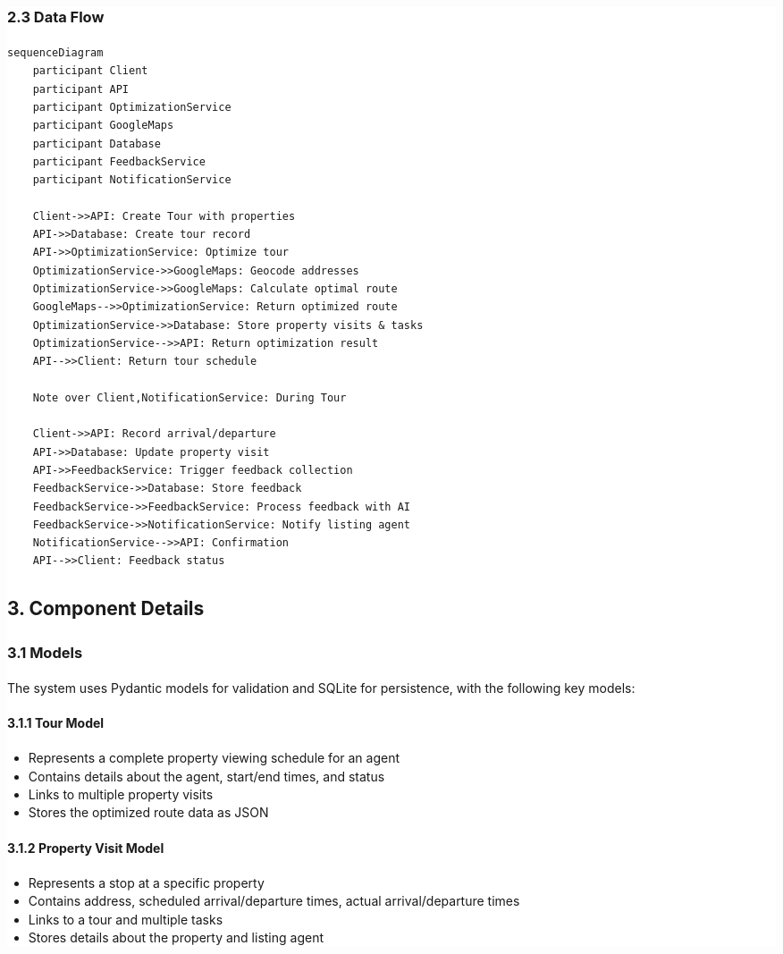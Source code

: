 ### 2.3 Data Flow

```mermaid
sequenceDiagram
    participant Client
    participant API
    participant OptimizationService
    participant GoogleMaps
    participant Database
    participant FeedbackService
    participant NotificationService
    
    Client->>API: Create Tour with properties
    API->>Database: Create tour record
    API->>OptimizationService: Optimize tour
    OptimizationService->>GoogleMaps: Geocode addresses
    OptimizationService->>GoogleMaps: Calculate optimal route
    GoogleMaps-->>OptimizationService: Return optimized route
    OptimizationService->>Database: Store property visits & tasks
    OptimizationService-->>API: Return optimization result
    API-->>Client: Return tour schedule
    
    Note over Client,NotificationService: During Tour
    
    Client->>API: Record arrival/departure
    API->>Database: Update property visit
    API->>FeedbackService: Trigger feedback collection
    FeedbackService->>Database: Store feedback
    FeedbackService->>FeedbackService: Process feedback with AI
    FeedbackService->>NotificationService: Notify listing agent
    NotificationService-->>API: Confirmation
    API-->>Client: Feedback status
```

## 3. Component Details

### 3.1 Models

The system uses Pydantic models for validation and SQLite for persistence, with the following key models:

#### 3.1.1 Tour Model

- Represents a complete property viewing schedule for an agent
- Contains details about the agent, start/end times, and status
- Links to multiple property visits
- Stores the optimized route data as JSON

#### 3.1.2 Property Visit Model

- Represents a stop at a specific property
- Contains address, scheduled arrival/departure times, actual arrival/departure times
- Links to a tour and multiple tasks
- Stores details about the property and listing agent
